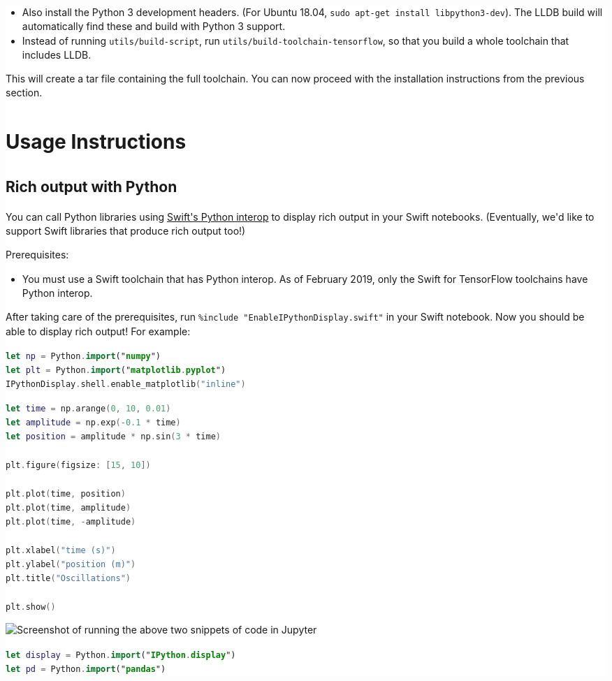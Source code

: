 * Also install the Python 3 development headers. (For Ubuntu 18.04,
  `sudo apt-get install libpython3-dev`). The LLDB build will automatically
  find these and build with Python 3 support.
* Instead of running `utils/build-script`, run `utils/build-toolchain-tensorflow`,
  so that you build a whole toolchain that includes LLDB.

This will create a tar file containing the full toolchain. You can now proceed
with the installation instructions from the previous section.

# Usage Instructions

## Rich output with Python

You can call Python libraries using [Swift's Python interop] to display rich
output in your Swift notebooks. (Eventually, we'd like to support Swift
libraries that produce rich output too!)

Prerequisites:

* You must use a Swift toolchain that has Python interop. As of February 2019,
  only the Swift for TensorFlow toolchains have Python interop.

After taking care of the prerequisites, run
`%include "EnableIPythonDisplay.swift"` in your Swift notebook. Now you should
be able to display rich output! For example:

```swift
let np = Python.import("numpy")
let plt = Python.import("matplotlib.pyplot")
IPythonDisplay.shell.enable_matplotlib("inline")
```

```swift
let time = np.arange(0, 10, 0.01)
let amplitude = np.exp(-0.1 * time)
let position = amplitude * np.sin(3 * time)

plt.figure(figsize: [15, 10])

plt.plot(time, position)
plt.plot(time, amplitude)
plt.plot(time, -amplitude)

plt.xlabel("time (s)")
plt.ylabel("position (m)")
plt.title("Oscillations")

plt.show()
```

![Screenshot of running the above two snippets of code in Jupyter](./screenshots/display_matplotlib.png)

```swift
let display = Python.import("IPython.display")
let pd = Python.import("pandas")
```


[Swift's Python interop]: https://github.com/tensorflow/swift/blob/master/docs/PythonInteroperability.md